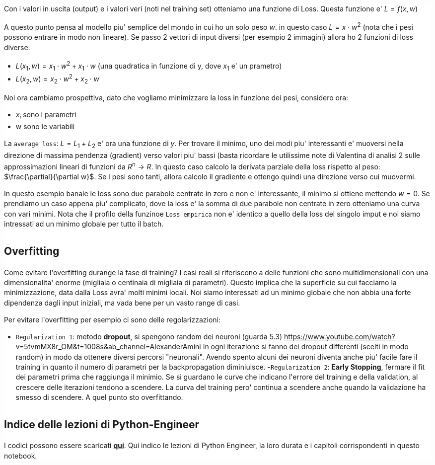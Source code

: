 Con i valori in uscita (output) e i valori veri (noti nel training set) otteniamo una funzione di Loss.
Questa funzione e' $\displaystyle L = f(x,w)$

A questo punto pensa al modello piu' semplice del mondo in cui ho un solo peso $w$.  in questo caso $L = x \cdot w^2$ (nota che i pesi possono entrare in modo non lineare). Se passo 2 vettori di input diversi (per esempio 2 immagini) allora ho 2 funzioni di loss diverse:
- $L(x_1,w) = x_1 \cdot w^2 +x_1\cdot w$  (una quadratica in funzione di y, dove $x_1$ e' un prametro)
- $L(x_2,w) = x_2 \cdot  w^2 +x_2\cdot w$

Noi ora cambiamo prospettiva, dato che vogliamo minimizzare la loss in funzione dei pesi, considero ora:
- $x_i$ sono i parametri
- w  sono le variabili 

La `average loss`: $L=L_1 +L_2$ e' ora una funzione di $y$.
Per trovare il minimo, uno dei modi piu' interessanti e' muoversi nella direzione di massima pendenza (gradient) verso valori piu' bassi (basta ricordare le utilissime note di Valentina di analisi 2 sulle approssimazioni lineari di funzioni da $R^n \rightarrow R$. In questo caso calcolo la derivata parziale della loss rispetto al peso: $\frac{\partial}{\partial w}$. Se i pesi sono tanti, allora calcolo il gradiente e ottengo quindi una direzione verso cui muovermi.

In questo esempio banale le loss sono due parabole centrate in zero e non e' interessante, il minimo si ottiene mettendo $w=0$. Se prendiamo un caso appena piu' complicato, dove la loss e' la somma di due parabole non centrate in zero otteniamo una curva con vari minimi.  Nota che il profilo della funzinoe `Loss empirica` non e' identico a quello della loss del singolo imput e noi siamo intressati ad un minimo globale per tutto il batch.

## Overfitting

Come evitare l'overfitting durange la fase di training? I casi reali si riferiscono a delle funzioni che sono multidimensionali con una dimensionalita' enorme (migliaia o centinaia di migliaia di parametri). Questo implica che la superficie su cui facciamo la minimizzazione, data dalla Loss avra' molti minimi locali. Noi siamo interessati ad un minimo globale che non abbia una forte dipendenza dagli input iniziali, ma vada bene per un vasto range di casi.

Per evitare l'overfitting per esempio ci sono delle regolarizzazioni:
- `Regularization 1`: metodo **dropout**, si spengono random dei neuroni (guarda 5.3)
https://www.youtube.com/watch?v=5tvmMX8r_OM&t=1008s&ab_channel=AlexanderAmini
In ogni iterazione si fanno dei dropout differenti (scelti in modo random) in modo da ottenere diversi percorsi "neuronali". Avendo spento alcuni dei neuroni diventa anche piu' facile fare il training in quanto il numero di parametri per la backpropagation diminiuisce.
-`Regularization 2`: **Early Stopping**, fermare il fit dei parametri prima che raggiunga il minimio. Se si guardano le curve che indicano l'errore del training e della validation, al crescere delle iterazioni tendono a scendere. La curva del training pero' continua a scendere anche quando la validazione ha smesso di scendere. A quel punto sto overfittando.







## Indice delle lezioni di Python-Engineer
I codici possono essere scaricati **[qui](https://github.com/python-engineer/pytorchTutorial)**. Qui indico le lezioni di Python Engineer, la loro durata e i capitoli corrispondenti in questo notebook.
